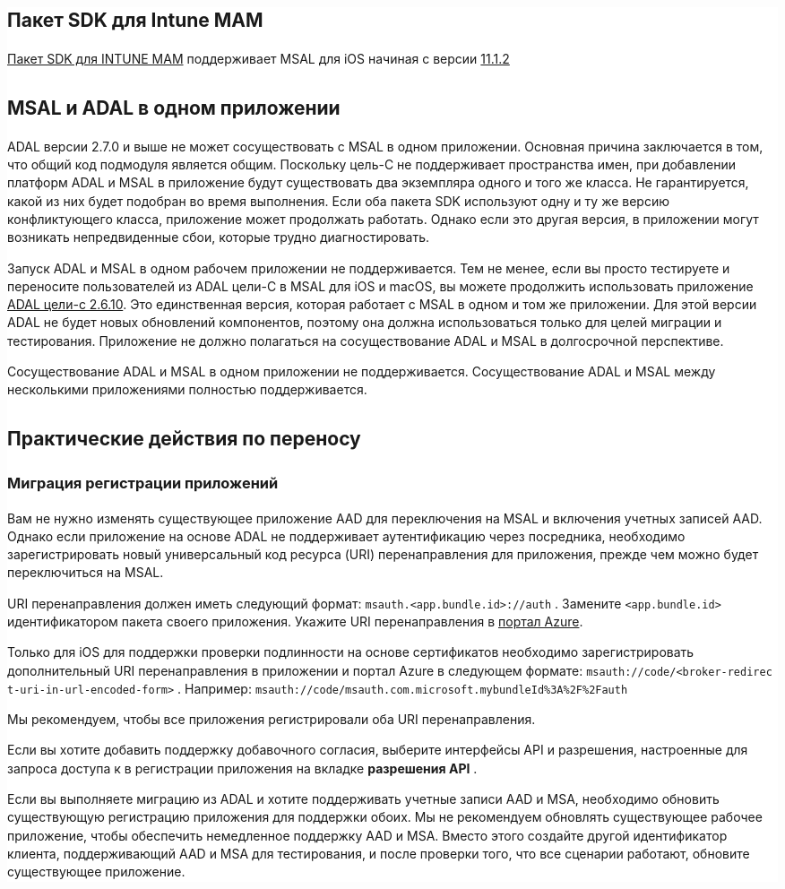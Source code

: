 ## <a name="intune-mam-sdk"></a>Пакет SDK для Intune MAM

[Пакет SDK для INTUNE MAM](/intune/app-sdk-get-started) поддерживает MSAL для iOS начиная с версии [11.1.2](https://github.com/msintuneappsdk/ms-intune-app-sdk-ios/releases/tag/11.1.2)

## <a name="msal-and-adal-in-the-same-app"></a>MSAL и ADAL в одном приложении

ADAL версии 2.7.0 и выше не может сосуществовать с MSAL в одном приложении. Основная причина заключается в том, что общий код подмодуля является общим. Поскольку цель-C не поддерживает пространства имен, при добавлении платформ ADAL и MSAL в приложение будут существовать два экземпляра одного и того же класса. Не гарантируется, какой из них будет подобран во время выполнения. Если оба пакета SDK используют одну и ту же версию конфликтующего класса, приложение может продолжать работать. Однако если это другая версия, в приложении могут возникать непредвиденные сбои, которые трудно диагностировать.

Запуск ADAL и MSAL в одном рабочем приложении не поддерживается. Тем не менее, если вы просто тестируете и переносите пользователей из ADAL цели-C в MSAL для iOS и macOS, вы можете продолжить использовать приложение [ADAL цели-c 2.6.10](https://github.com/AzureAD/azure-activedirectory-library-for-objc/releases/tag/2.6.10). Это единственная версия, которая работает с MSAL в одном и том же приложении. Для этой версии ADAL не будет новых обновлений компонентов, поэтому она должна использоваться только для целей миграции и тестирования. Приложение не должно полагаться на сосуществование ADAL и MSAL в долгосрочной перспективе.

Сосуществование ADAL и MSAL в одном приложении не поддерживается.
Сосуществование ADAL и MSAL между несколькими приложениями полностью поддерживается.

## <a name="practical-migration-steps"></a>Практические действия по переносу

### <a name="app-registration-migration"></a>Миграция регистрации приложений

Вам не нужно изменять существующее приложение AAD для переключения на MSAL и включения учетных записей AAD. Однако если приложение на основе ADAL не поддерживает аутентификацию через посредника, необходимо зарегистрировать новый универсальный код ресурса (URI) перенаправления для приложения, прежде чем можно будет переключиться на MSAL.

URI перенаправления должен иметь следующий формат: `msauth.<app.bundle.id>://auth` . Замените `<app.bundle.id>` идентификатором пакета своего приложения. Укажите URI перенаправления в [портал Azure](https://aka.ms/MobileAppReg).

Только для iOS для поддержки проверки подлинности на основе сертификатов необходимо зарегистрировать дополнительный URI перенаправления в приложении и портал Azure в следующем формате: `msauth://code/<broker-redirect-uri-in-url-encoded-form>` . Например: `msauth://code/msauth.com.microsoft.mybundleId%3A%2F%2Fauth`

Мы рекомендуем, чтобы все приложения регистрировали оба URI перенаправления.

Если вы хотите добавить поддержку добавочного согласия, выберите интерфейсы API и разрешения, настроенные для запроса доступа к в регистрации приложения на вкладке **разрешения API** .

Если вы выполняете миграцию из ADAL и хотите поддерживать учетные записи AAD и MSA, необходимо обновить существующую регистрацию приложения для поддержки обоих. Мы не рекомендуем обновлять существующее рабочее приложение, чтобы обеспечить немедленное поддержку AAD и MSA. Вместо этого создайте другой идентификатор клиента, поддерживающий AAD и MSA для тестирования, и после проверки того, что все сценарии работают, обновите существующее приложение.
